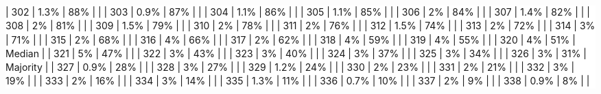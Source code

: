 | 302 | 1.3% | 88% |  |
| 303 | 0.9% | 87% |  |
| 304 | 1.1% | 86% |  |
| 305 | 1.1% | 85% |  |
| 306 | 2% | 84% |  |
| 307 | 1.4% | 82% |  |
| 308 | 2% | 81% |  |
| 309 | 1.5% | 79% |  |
| 310 | 2% | 78% |  |
| 311 | 2% | 76% |  |
| 312 | 1.5% | 74% |  |
| 313 | 2% | 72% |  |
| 314 | 3% | 71% |  |
| 315 | 2% | 68% |  |
| 316 | 4% | 66% |  |
| 317 | 2% | 62% |  |
| 318 | 4% | 59% |  |
| 319 | 4% | 55% |  |
| 320 | 4% | 51% | Median |
| 321 | 5% | 47% |  |
| 322 | 3% | 43% |  |
| 323 | 3% | 40% |  |
| 324 | 3% | 37% |  |
| 325 | 3% | 34% |  |
| 326 | 3% | 31% | Majority |
| 327 | 0.9% | 28% |  |
| 328 | 3% | 27% |  |
| 329 | 1.2% | 24% |  |
| 330 | 2% | 23% |  |
| 331 | 2% | 21% |  |
| 332 | 3% | 19% |  |
| 333 | 2% | 16% |  |
| 334 | 3% | 14% |  |
| 335 | 1.3% | 11% |  |
| 336 | 0.7% | 10% |  |
| 337 | 2% | 9% |  |
| 338 | 0.9% | 8% |  |